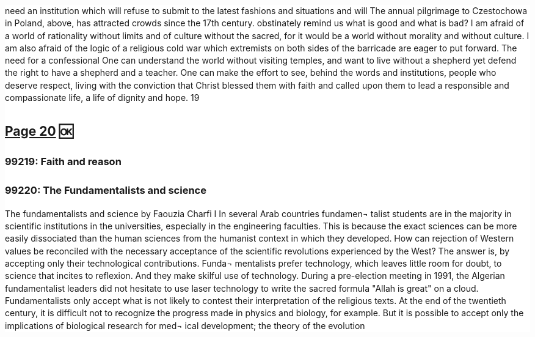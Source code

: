 need an institution which will refuse to submit
to the latest fashions and situations and will
The annual pilgrimage to
Czestochowa in Poland, above,
has attracted crowds since the
17th century.
obstinately remind us what is good and what is
bad?
I am afraid of a world of rationality without
limits and of culture without the sacred, for it
would be a world without morality and without
culture. I am also afraid of the logic of a religious
cold war which extremists on both sides of the
barricade are eager to put forward.
The need for a confessional
One can understand the world without visiting
temples, and want to live without a shepherd yet
defend the right to have a shepherd and a teacher.
One can make the effort to see, behind the
words and institutions, people who deserve
respect, living with the conviction that Christ
blessed them with faith and called upon them to
lead a responsible and compassionate life, a life
of dignity and hope. 19
## [Page 20](https://demo.humlab.umu.se/courier/099251engo.pdf#page=20) 🆗
### 99219: Faith and reason
### 99220: The Fundamentalists and science
The
fundamentalists
and science
by Faouzia Charfi
I In several Arab countries fundamen¬
talist students are in the majority in
scientific institutions in the universities,
especially in the engineering faculties. This
is because the exact sciences can be more
easily dissociated than the human sciences
from the humanist context in which they
developed.
How can rejection of Western values be
reconciled with the necessary acceptance of
the scientific revolutions experienced by
the West? The answer is, by accepting only
their technological contributions. Funda¬
mentalists prefer technology, which leaves
little room for doubt, to science that incites
to reflexion. And they make skilful use of
technology. During a pre-election meeting
in 1991, the Algerian fundamentalist leaders
did not hesitate to use laser technology to
write the sacred formula "Allah is great"
on a cloud.
Fundamentalists only accept what is not
likely to contest their interpretation of the
religious texts. At the end of the twentieth
century, it is difficult not to recognize the
progress made in physics and biology, for
example. But it is possible to accept only the
implications of biological research for med¬
ical development; the theory of the evolution